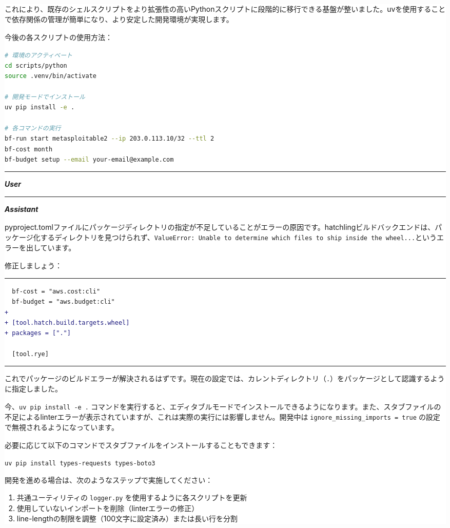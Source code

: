 これにより、既存のシェルスクリプトをより拡張性の高いPythonスクリプトに段階的に移行できる基盤が整いました。uvを使用することで依存関係の管理が簡単になり、より安定した開発環境が実現します。

今後の各スクリプトの使用方法：
```bash
# 環境のアクティベート
cd scripts/python
source .venv/bin/activate

# 開発モードでインストール
uv pip install -e .

# 各コマンドの実行
bf-run start metasploitable2 --ip 203.0.113.10/32 --ttl 2
bf-cost month
bf-budget setup --email your-email@example.com
```

---

_**User**_



---

_**Assistant**_

pyproject.tomlファイルにパッケージディレクトリの指定が不足していることがエラーの原因です。hatchlingビルドバックエンドは、パッケージ化するディレクトリを見つけられず、`ValueError: Unable to determine which files to ship inside the wheel...`というエラーを出しています。

修正しましょう：

---

```diff
  bf-cost = "aws.cost:cli"
  bf-budget = "aws.budget:cli"
+ 
+ [tool.hatch.build.targets.wheel]
+ packages = ["."]
  
  [tool.rye]
```

---

これでパッケージのビルドエラーが解決されるはずです。現在の設定では、カレントディレクトリ（`.`）をパッケージとして認識するように指定しました。

今、`uv pip install -e .` コマンドを実行すると、エディタブルモードでインストールできるようになります。また、スタブファイルの不足によるlinterエラーが表示されていますが、これは実際の実行には影響しません。開発中は `ignore_missing_imports = true` の設定で無視されるようになっています。

必要に応じて以下のコマンドでスタブファイルをインストールすることもできます：

```bash
uv pip install types-requests types-boto3
```

開発を進める場合は、次のようなステップで実施してください：

1. 共通ユーティリティの `logger.py` を使用するように各スクリプトを更新
2. 使用していないインポートを削除（linterエラーの修正）
3. line-lengthの制限を調整（100文字に設定済み）または長い行を分割
